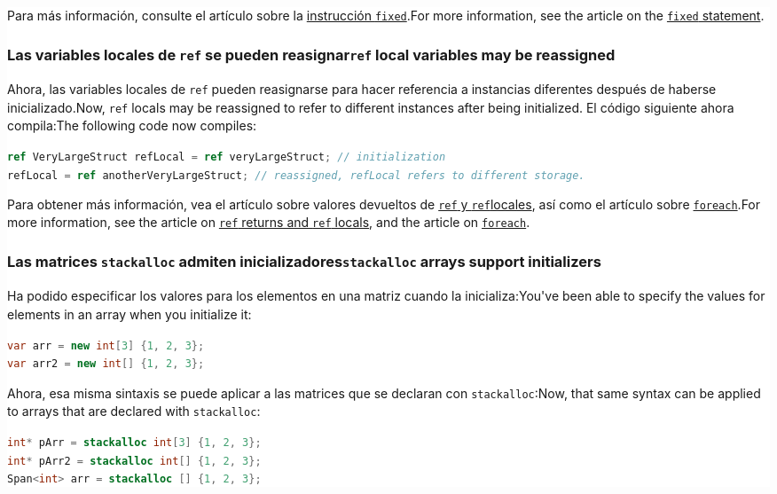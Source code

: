 <span data-ttu-id="15f9c-143">Para más información, consulte el artículo sobre la [instrucción `fixed`](../language-reference/keywords/fixed-statement.md).</span><span class="sxs-lookup"><span data-stu-id="15f9c-143">For more information, see the article on the [`fixed` statement](../language-reference/keywords/fixed-statement.md).</span></span>

### <a name="ref-local-variables-may-be-reassigned"></a><span data-ttu-id="15f9c-144">Las variables locales de `ref` se pueden reasignar</span><span class="sxs-lookup"><span data-stu-id="15f9c-144">`ref` local variables may be reassigned</span></span>

<span data-ttu-id="15f9c-145">Ahora, las variables locales de `ref` pueden reasignarse para hacer referencia a instancias diferentes después de haberse inicializado.</span><span class="sxs-lookup"><span data-stu-id="15f9c-145">Now, `ref` locals may be reassigned to refer to different instances after being initialized.</span></span> <span data-ttu-id="15f9c-146">El código siguiente ahora compila:</span><span class="sxs-lookup"><span data-stu-id="15f9c-146">The following code now compiles:</span></span>

```csharp
ref VeryLargeStruct refLocal = ref veryLargeStruct; // initialization
refLocal = ref anotherVeryLargeStruct; // reassigned, refLocal refers to different storage.
```

<span data-ttu-id="15f9c-147">Para obtener más información, vea el artículo sobre valores devueltos de [`ref` y `ref`locales](../programming-guide/classes-and-structs/ref-returns.md), así como el artículo sobre [`foreach`](../language-reference/keywords/foreach-in.md).</span><span class="sxs-lookup"><span data-stu-id="15f9c-147">For more information, see the article on [`ref` returns and `ref` locals](../programming-guide/classes-and-structs/ref-returns.md), and the article on [`foreach`](../language-reference/keywords/foreach-in.md).</span></span>

### <a name="stackalloc-arrays-support-initializers"></a><span data-ttu-id="15f9c-148">Las matrices `stackalloc` admiten inicializadores</span><span class="sxs-lookup"><span data-stu-id="15f9c-148">`stackalloc` arrays support initializers</span></span>

<span data-ttu-id="15f9c-149">Ha podido especificar los valores para los elementos en una matriz cuando la inicializa:</span><span class="sxs-lookup"><span data-stu-id="15f9c-149">You've been able to specify the values for elements in an array when you initialize it:</span></span>

```csharp
var arr = new int[3] {1, 2, 3};
var arr2 = new int[] {1, 2, 3};
```

<span data-ttu-id="15f9c-150">Ahora, esa misma sintaxis se puede aplicar a las matrices que se declaran con `stackalloc`:</span><span class="sxs-lookup"><span data-stu-id="15f9c-150">Now, that same syntax can be applied to arrays that are declared with `stackalloc`:</span></span>

```csharp
int* pArr = stackalloc int[3] {1, 2, 3};
int* pArr2 = stackalloc int[] {1, 2, 3};
Span<int> arr = stackalloc [] {1, 2, 3};
```
